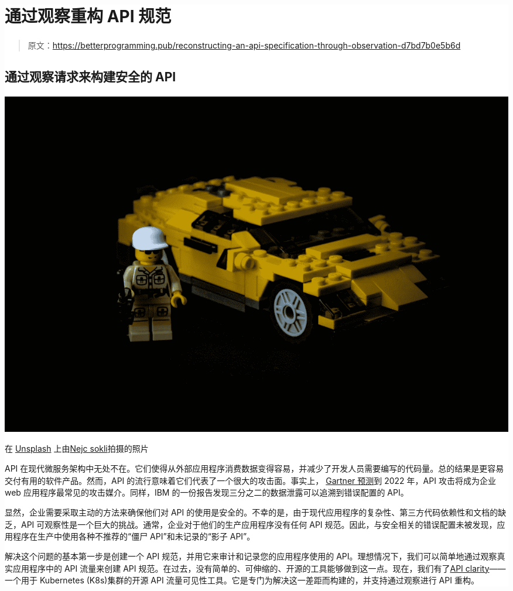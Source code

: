 # 通过观察重构 API 规范

> 原文：<https://betterprogramming.pub/reconstructing-an-api-specification-through-observation-d7bd7b0e5b6d>

## 通过观察请求来构建安全的 API

![](img/ec9898e200fa0606493e626aa251447a.png)

在 [Unsplash](https://unsplash.com?utm_source=medium&utm_medium=referral) 上由[Nejc sokli](https://unsplash.com/@nejc_soklic?utm_source=medium&utm_medium=referral)拍摄的照片

API 在现代微服务架构中无处不在。它们使得从外部应用程序消费数据变得容易，并减少了开发人员需要编写的代码量。总的结果是更容易交付有用的软件产品。然而，API 的流行意味着它们代表了一个很大的攻击面。事实上， [Gartner 预测](https://www.gartner.com/en/webinars/4002323/api-security-protect-your-apis-from-attacks-and-data-breaches)到 2022 年，API 攻击将成为企业 web 应用程序最常见的攻击媒介。同样，IBM 的一份报告发现三分之二的数据泄露可以追溯到错误配置的 API。

显然，企业需要采取主动的方法来确保他们对 API 的使用是安全的。不幸的是，由于现代应用程序的复杂性、第三方代码依赖性和文档的缺乏，API 可观察性是一个巨大的挑战。通常，企业对于他们的生产应用程序没有任何 API 规范。因此，与安全相关的错误配置未被发现，应用程序在生产中使用各种不推荐的“僵尸 API”和未记录的“影子 API”。

解决这个问题的基本第一步是创建一个 API 规范，并用它来审计和记录您的应用程序使用的 API。理想情况下，我们可以简单地通过观察真实应用程序中的 API 流量来创建 API 规范。在过去，没有简单的、可伸缩的、开源的工具能够做到这一点。现在，我们有了[API clarity](https://apiclarity.io/)——一个用于 Kubernetes (K8s)集群的开源 API 流量可见性工具。它是专门为解决这一差距而构建的，并支持通过观察进行 API 重构。
